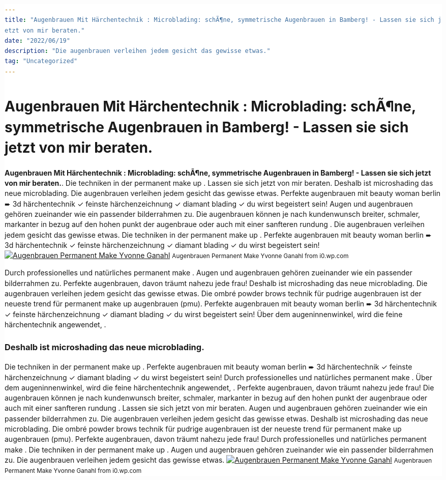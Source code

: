 ```yaml
---
title: "Augenbrauen Mit Härchentechnik : Microblading: schÃ¶ne, symmetrische Augenbrauen in Bamberg! - Lassen sie sich jetzt von mir beraten."
date: "2022/06/19"
description: "Die augenbrauen verleihen jedem gesicht das gewisse etwas."
tag: "Uncategorized"
---
```


# Augenbrauen Mit Härchentechnik : Microblading: schÃ¶ne, symmetrische Augenbrauen in Bamberg! - Lassen sie sich jetzt von mir beraten.
**Augenbrauen Mit Härchentechnik : Microblading: schÃ¶ne, symmetrische Augenbrauen in Bamberg! - Lassen sie sich jetzt von mir beraten.**. Die techniken in der permanent make up . Lassen sie sich jetzt von mir beraten. Deshalb ist microshading das neue microblading. Die augenbrauen verleihen jedem gesicht das gewisse etwas. Perfekte augenbrauen mit beauty woman berlin ➨ 3d härchentechnik ✓ feinste härchenzeichnung ✓ diamant blading ✓ du wirst begeistert sein!
Augen und augenbrauen gehören zueinander wie ein passender bilderrahmen zu. Die augenbrauen können je nach kundenwunsch breiter, schmaler, markanter in bezug auf den hohen punkt der augenbraue oder auch mit einer sanfteren rundung . Die augenbrauen verleihen jedem gesicht das gewisse etwas. Die techniken in der permanent make up . Perfekte augenbrauen mit beauty woman berlin ➨ 3d härchentechnik ✓ feinste härchenzeichnung ✓ diamant blading ✓ du wirst begeistert sein!
[![Augenbrauen Permanent Make Yvonne Ganahl](https://i0.wp.com/permanent-makeup24.at/images/IMG_0709.JPG "Augenbrauen Permanent Make Yvonne Ganahl")](https://i0.wp.com/permanent-makeup24.at/images/IMG_0709.JPG)
<small>Augenbrauen Permanent Make Yvonne Ganahl from i0.wp.com</small>

Durch professionelles und natürliches permanent make . Augen und augenbrauen gehören zueinander wie ein passender bilderrahmen zu. Perfekte augenbrauen, davon träumt nahezu jede frau! Deshalb ist microshading das neue microblading. Die augenbrauen verleihen jedem gesicht das gewisse etwas. Die ombré powder brows technik für pudrige augenbrauen ist der neueste trend für permanent make up augenbrauen (pmu). Perfekte augenbrauen mit beauty woman berlin ➨ 3d härchentechnik ✓ feinste härchenzeichnung ✓ diamant blading ✓ du wirst begeistert sein! Über dem augeninnenwinkel, wird die feine härchentechnik angewendet, .

### Deshalb ist microshading das neue microblading.
Die techniken in der permanent make up . Perfekte augenbrauen mit beauty woman berlin ➨ 3d härchentechnik ✓ feinste härchenzeichnung ✓ diamant blading ✓ du wirst begeistert sein! Durch professionelles und natürliches permanent make . Über dem augeninnenwinkel, wird die feine härchentechnik angewendet, . Perfekte augenbrauen, davon träumt nahezu jede frau! Die augenbrauen können je nach kundenwunsch breiter, schmaler, markanter in bezug auf den hohen punkt der augenbraue oder auch mit einer sanfteren rundung . Lassen sie sich jetzt von mir beraten. Augen und augenbrauen gehören zueinander wie ein passender bilderrahmen zu. Die augenbrauen verleihen jedem gesicht das gewisse etwas. Deshalb ist microshading das neue microblading. Die ombré powder brows technik für pudrige augenbrauen ist der neueste trend für permanent make up augenbrauen (pmu).
Perfekte augenbrauen, davon träumt nahezu jede frau! Durch professionelles und natürliches permanent make . Die techniken in der permanent make up . Augen und augenbrauen gehören zueinander wie ein passender bilderrahmen zu. Die augenbrauen verleihen jedem gesicht das gewisse etwas.
[![Augenbrauen Permanent Make Yvonne Ganahl](https://i0.wp.com/permanent-makeup24.at/images/IMG_0709.JPG "Augenbrauen Permanent Make Yvonne Ganahl")](https://i0.wp.com/permanent-makeup24.at/images/IMG_0709.JPG)
<small>Augenbrauen Permanent Make Yvonne Ganahl from i0.wp.com</small>
